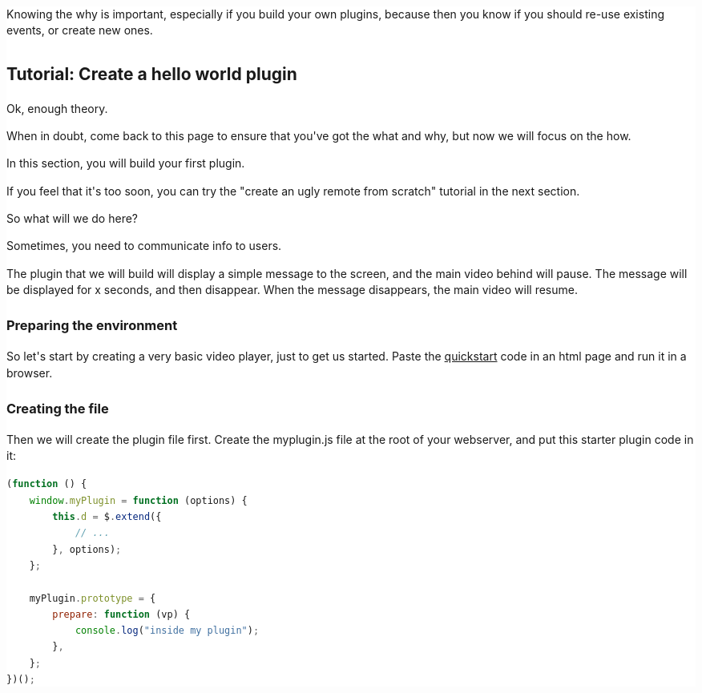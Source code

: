



Knowing the why is important, especially if you build your own plugins, because then you know
if you should re-use existing events, or create new ones. 




Tutorial: Create a hello world plugin
-----------------------------------------------

Ok, enough theory.

When in doubt, come back to this page to ensure that you've got the what and why, but now we will focus on the how.

In this section, you will build your first plugin.

If you feel that it's too soon, you can try the "create an ugly remote from scratch" tutorial in the next section.

So what will we do here?


Sometimes, you need to communicate info to users.

The plugin that we will build will display a simple message to the screen, and the main video behind will pause.
The message will be displayed for x seconds, and then disappear. When the message disappears, the main video will resume.
 
 
 
### Preparing the environment 
 
So let's start by creating a very basic video player, just to get us started.
Paste the [quickstart](https://github.com/lingtalfi/jVideoPlayer/blob/master/www/libs/jvideoplayer/prototype/widget/videoplayer/default-videoplayer-quickstart.php) code in an html page and run it in a browser.


### Creating the file

Then we will create the plugin file first.
Create the myplugin.js file at the root of your webserver, and put this starter plugin code in it:

```js
(function () {
    window.myPlugin = function (options) {
        this.d = $.extend({
            // ...
        }, options);
    };

    myPlugin.prototype = {
        prepare: function (vp) {
            console.log("inside my plugin");
        },
    };
})();

```
